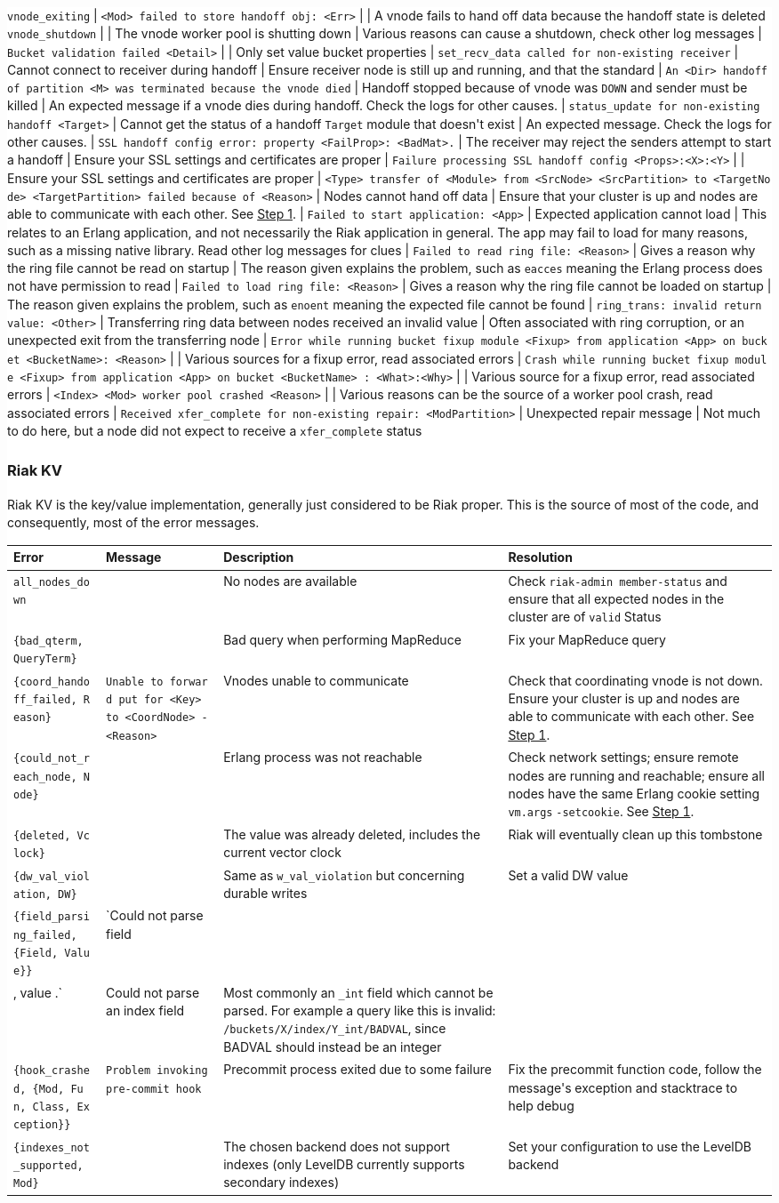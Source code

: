 `vnode_exiting` | `<Mod> failed to store handoff obj: <Err>` |  | A vnode fails to hand off data because the handoff state is deleted
`vnode_shutdown` |  | The vnode worker pool is shutting down | Various reasons can cause a shutdown, check other log messages
 | `Bucket validation failed <Detail>` |  | Only set value bucket properties
 | `set_recv_data called for non-existing receiver` | Cannot connect to receiver during handoff | Ensure receiver node is still up and running, and that the standard
 | `An <Dir> handoff of partition <M> was terminated because the vnode died` | Handoff stopped because of vnode was `DOWN` and sender must be killed | An expected message if a vnode dies during handoff. Check the logs for other causes.
 | `status_update for non-existing handoff <Target>` | Cannot get the status of a handoff `Target` module that doesn't exist | An expected message. Check the logs for other causes.
 | `SSL handoff config error: property <FailProp>: <BadMat>.` | The receiver may reject the senders attempt to start a handoff | Ensure your SSL settings and certificates are proper
 | `Failure processing SSL handoff config <Props>:<X>:<Y>` |  | Ensure your SSL settings and certificates are proper
 | `<Type> transfer of <Module> from <SrcNode> <SrcPartition> to <TargetNode> <TargetPartition> failed because of <Reason>` | Nodes cannot hand off data | Ensure that your cluster is up and nodes are able to communicate with each other. See <a href="{{< baseurl >}}riak/kv/2.2.0/using/repair-recovery/errors/#more"> Step 1</a>.
 | `Failed to start application: <App>` | Expected application cannot load | This relates to an Erlang application, and not necessarily the Riak application in general. The app may fail to load for many reasons, such as a missing native library. Read other log messages for clues
 | `Failed to read ring file: <Reason>` | Gives a reason why the ring file cannot be read on startup | The reason given explains the problem, such as `eacces` meaning the Erlang process does not have permission to read
 | `Failed to load ring file: <Reason>` | Gives a reason why the ring file cannot be loaded on startup | The reason given explains the problem, such as `enoent` meaning the expected file cannot be found
 | `ring_trans: invalid return value: <Other>` | Transferring ring data between nodes received an invalid value | Often associated with ring corruption, or an unexpected exit from the transferring node
 | `Error while running bucket fixup module <Fixup> from application <App> on bucket <BucketName>: <Reason>` |  | Various sources for a fixup error, read associated errors
 | `Crash while running bucket fixup module <Fixup> from application <App> on bucket <BucketName> : <What>:<Why>` |  | Various source for a fixup error, read associated errors
 | `<Index> <Mod> worker pool crashed <Reason>` |  | Various reasons can be the source of a worker pool crash, read associated errors
 | `Received xfer_complete for non-existing repair: <ModPartition>` | Unexpected repair message | Not much to do here, but a node did not expect to receive a `xfer_complete` status

### Riak KV

Riak KV is the key/value implementation, generally just considered to be
Riak proper. This is the source of most of the code, and consequently,
most of the error messages.

Error | Message | Description | Resolution
:-----|:--------|:------------|:----------
`all_nodes_down` |  | No nodes are available | Check `riak-admin member-status` and ensure that all expected nodes in the cluster are of `valid` Status
`{bad_qterm, QueryTerm}` |  | Bad query when performing MapReduce | Fix your MapReduce query
`{coord_handoff_failed, Reason}` | `Unable to forward put for <Key> to <CoordNode> - <Reason>` | Vnodes unable to communicate | Check that coordinating vnode is not down. Ensure your cluster is up and nodes are able to communicate with each other. See <a href="{{< baseurl >}}riak/kv/2.2.0/using/repair-recovery/errors/#more"> Step 1</a>.
`{could_not_reach_node, Node}` |  | Erlang process was not reachable | Check network settings; ensure remote nodes are running and reachable; ensure all nodes have the same Erlang cookie setting `vm.args` `-setcookie`. See <a href="{{< baseurl >}}riak/kv/2.2.0/using/repair-recovery/errors/#more"> Step 1</a>.
`{deleted, Vclock}` |  | The value was already deleted, includes the current vector clock | Riak will eventually clean up this tombstone
`{dw_val_violation, DW}` |  | Same as `w_val_violation` but concerning durable writes | Set a valid DW value
`{field_parsing_failed, {Field, Value}}` | `Could not parse field
<Field>, value <Value>.` | Could not parse an index field | Most commonly an `_int` field which cannot be parsed. For example a query like this is invalid: `/buckets/X/index/Y_int/BADVAL`, since BADVAL should instead be an integer
`{hook_crashed, {Mod, Fun, Class, Exception}}` | `Problem invoking pre-commit hook` | Precommit process exited due to some failure | Fix the precommit function code, follow the message's exception and stacktrace to help debug
`{indexes_not_supported, Mod}` |  | The chosen backend does not support indexes (only LevelDB currently supports secondary indexes) | Set your configuration to use the LevelDB backend
